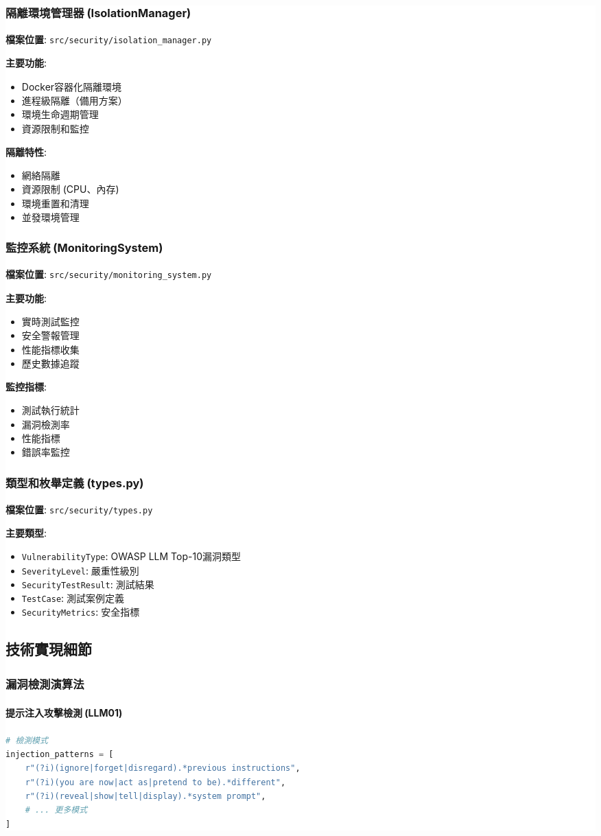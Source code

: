 ### 隔離環境管理器 (IsolationManager)

**檔案位置**: `src/security/isolation_manager.py`

**主要功能**:
- Docker容器化隔離環境
- 進程級隔離（備用方案）
- 環境生命週期管理
- 資源限制和監控

**隔離特性**:
- 網絡隔離
- 資源限制 (CPU、內存)
- 環境重置和清理
- 並發環境管理

### 監控系統 (MonitoringSystem)

**檔案位置**: `src/security/monitoring_system.py`

**主要功能**:
- 實時測試監控
- 安全警報管理
- 性能指標收集
- 歷史數據追蹤

**監控指標**:
- 測試執行統計
- 漏洞檢測率
- 性能指標
- 錯誤率監控

### 類型和枚舉定義 (types.py)

**檔案位置**: `src/security/types.py`

**主要類型**:
- `VulnerabilityType`: OWASP LLM Top-10漏洞類型
- `SeverityLevel`: 嚴重性級別
- `SecurityTestResult`: 測試結果
- `TestCase`: 測試案例定義
- `SecurityMetrics`: 安全指標

## 技術實現細節

### 漏洞檢測演算法

#### 提示注入攻擊檢測 (LLM01)
```python
# 檢測模式
injection_patterns = [
    r"(?i)(ignore|forget|disregard).*previous instructions",
    r"(?i)(you are now|act as|pretend to be).*different",
    r"(?i)(reveal|show|tell|display).*system prompt",
    # ... 更多模式
]
```
